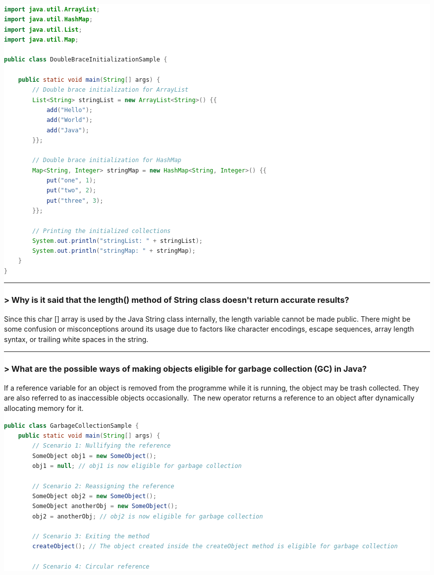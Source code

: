 ```java
import java.util.ArrayList;
import java.util.HashMap;
import java.util.List;
import java.util.Map;

public class DoubleBraceInitializationSample {

    public static void main(String[] args) {
        // Double brace initialization for ArrayList
        List<String> stringList = new ArrayList<String>() {{
            add("Hello");
            add("World");
            add("Java");
        }};

        // Double brace initialization for HashMap
        Map<String, Integer> stringMap = new HashMap<String, Integer>() {{
            put("one", 1);
            put("two", 2);
            put("three", 3);
        }};

        // Printing the initialized collections
        System.out.println("stringList: " + stringList);
        System.out.println("stringMap: " + stringMap);
    }
}
```

---
### > Why is it said that the length() method of String class doesn't return accurate results?

Since this char \[\] array is used by the Java String class internally, the length variable cannot be made public.
There might be some confusion or misconceptions around its usage due to factors like character encodings, escape sequences, array length syntax, or trailing white spaces in the string. 
 
---
### > What are the possible ways of making objects eligible for garbage collection (GC) in Java?

If a reference variable for an object is removed from the programme while it is running, the object may be trash collected. 
They are also referred to as inaccessible objects occasionally.  The new operator returns a reference to an object after dynamically allocating memory for it.
```java
public class GarbageCollectionSample {
    public static void main(String[] args) {
        // Scenario 1: Nullifying the reference
        SomeObject obj1 = new SomeObject();
        obj1 = null; // obj1 is now eligible for garbage collection

        // Scenario 2: Reassigning the reference
        SomeObject obj2 = new SomeObject();
        SomeObject anotherObj = new SomeObject();
        obj2 = anotherObj; // obj2 is now eligible for garbage collection

        // Scenario 3: Exiting the method
        createObject(); // The object created inside the createObject method is eligible for garbage collection

        // Scenario 4: Circular reference
```